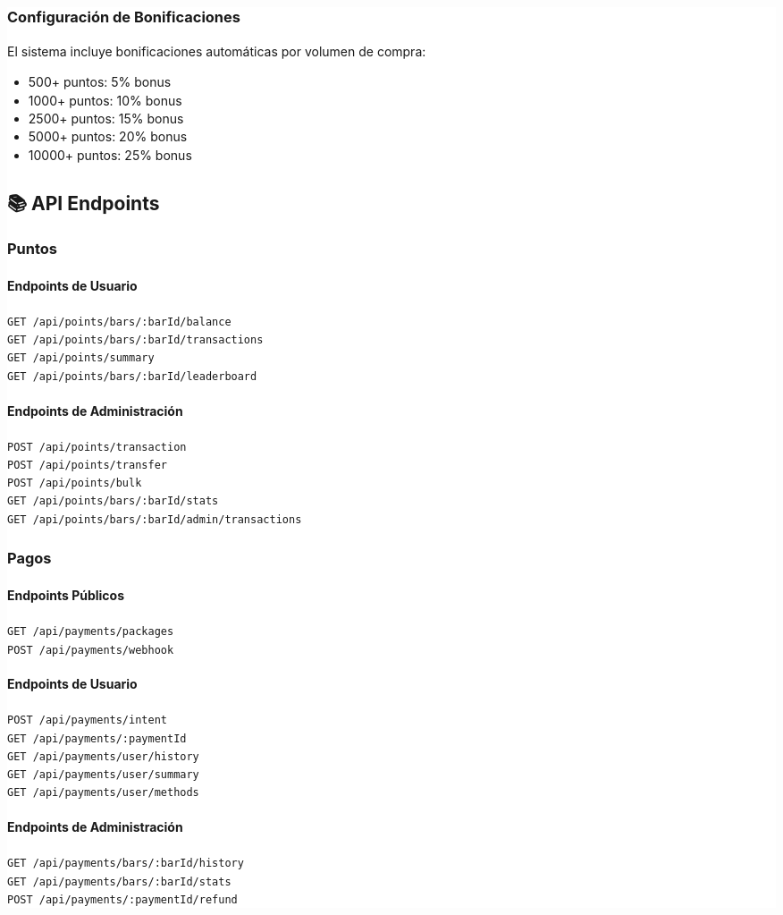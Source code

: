 ### Configuración de Bonificaciones

El sistema incluye bonificaciones automáticas por volumen de compra:

- 500+ puntos: 5% bonus
- 1000+ puntos: 10% bonus
- 2500+ puntos: 15% bonus
- 5000+ puntos: 20% bonus
- 10000+ puntos: 25% bonus

## 📚 API Endpoints

### Puntos

#### Endpoints de Usuario
```http
GET /api/points/bars/:barId/balance
GET /api/points/bars/:barId/transactions
GET /api/points/summary
GET /api/points/bars/:barId/leaderboard
```

#### Endpoints de Administración
```http
POST /api/points/transaction
POST /api/points/transfer
POST /api/points/bulk
GET /api/points/bars/:barId/stats
GET /api/points/bars/:barId/admin/transactions
```

### Pagos

#### Endpoints Públicos
```http
GET /api/payments/packages
POST /api/payments/webhook
```

#### Endpoints de Usuario
```http
POST /api/payments/intent
GET /api/payments/:paymentId
GET /api/payments/user/history
GET /api/payments/user/summary
GET /api/payments/user/methods
```

#### Endpoints de Administración
```http
GET /api/payments/bars/:barId/history
GET /api/payments/bars/:barId/stats
POST /api/payments/:paymentId/refund
```
